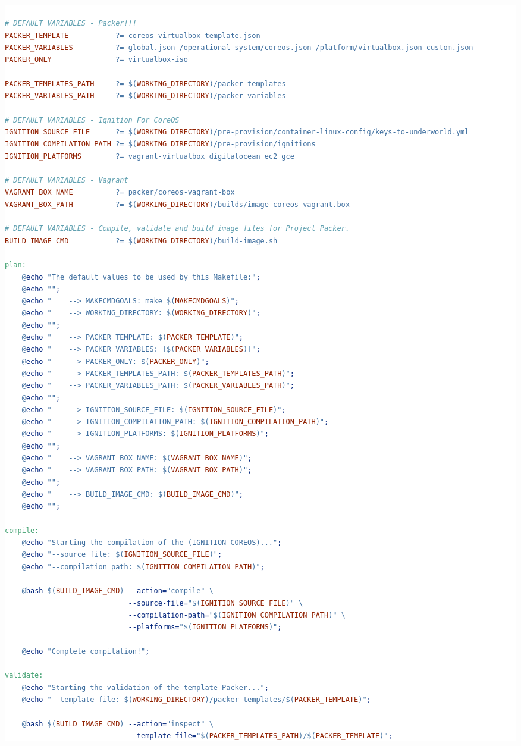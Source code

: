 ```Makefile

# DEFAULT VARIABLES - Packer!!!
PACKER_TEMPLATE           ?= coreos-virtualbox-template.json
PACKER_VARIABLES          ?= global.json /operational-system/coreos.json /platform/virtualbox.json custom.json
PACKER_ONLY               ?= virtualbox-iso

PACKER_TEMPLATES_PATH     ?= $(WORKING_DIRECTORY)/packer-templates
PACKER_VARIABLES_PATH     ?= $(WORKING_DIRECTORY)/packer-variables

# DEFAULT VARIABLES - Ignition For CoreOS
IGNITION_SOURCE_FILE      ?= $(WORKING_DIRECTORY)/pre-provision/container-linux-config/keys-to-underworld.yml
IGNITION_COMPILATION_PATH ?= $(WORKING_DIRECTORY)/pre-provision/ignitions
IGNITION_PLATFORMS        ?= vagrant-virtualbox digitalocean ec2 gce

# DEFAULT VARIABLES - Vagrant
VAGRANT_BOX_NAME          ?= packer/coreos-vagrant-box
VAGRANT_BOX_PATH          ?= $(WORKING_DIRECTORY)/builds/image-coreos-vagrant.box

# DEFAULT VARIABLES - Compile, validate and build image files for Project Packer.
BUILD_IMAGE_CMD           ?= $(WORKING_DIRECTORY)/build-image.sh

plan: 
    @echo "The default values to be used by this Makefile:";
    @echo "";
    @echo "    --> MAKECMDGOALS: make $(MAKECMDGOALS)";
    @echo "    --> WORKING_DIRECTORY: $(WORKING_DIRECTORY)";
    @echo "";
    @echo "    --> PACKER_TEMPLATE: $(PACKER_TEMPLATE)";
    @echo "    --> PACKER_VARIABLES: [$(PACKER_VARIABLES)]";
    @echo "    --> PACKER_ONLY: $(PACKER_ONLY)";
    @echo "    --> PACKER_TEMPLATES_PATH: $(PACKER_TEMPLATES_PATH)";
    @echo "    --> PACKER_VARIABLES_PATH: $(PACKER_VARIABLES_PATH)";
    @echo "";
    @echo "    --> IGNITION_SOURCE_FILE: $(IGNITION_SOURCE_FILE)";
    @echo "    --> IGNITION_COMPILATION_PATH: $(IGNITION_COMPILATION_PATH)";
    @echo "    --> IGNITION_PLATFORMS: $(IGNITION_PLATFORMS)";
    @echo "";
    @echo "    --> VAGRANT_BOX_NAME: $(VAGRANT_BOX_NAME)";
    @echo "    --> VAGRANT_BOX_PATH: $(VAGRANT_BOX_PATH)";
    @echo "";
    @echo "    --> BUILD_IMAGE_CMD: $(BUILD_IMAGE_CMD)";
    @echo "";

compile: 
    @echo "Starting the compilation of the (IGNITION COREOS)..."; 
    @echo "--source file: $(IGNITION_SOURCE_FILE)"; 
    @echo "--compilation path: $(IGNITION_COMPILATION_PATH)"; 

    @bash $(BUILD_IMAGE_CMD) --action="compile" \
                             --source-file="$(IGNITION_SOURCE_FILE)" \
                             --compilation-path="$(IGNITION_COMPILATION_PATH)" \
                             --platforms="$(IGNITION_PLATFORMS)";

    @echo "Complete compilation!";

validate:
    @echo "Starting the validation of the template Packer..."; 
    @echo "--template file: $(WORKING_DIRECTORY)/packer-templates/$(PACKER_TEMPLATE)"; 

    @bash $(BUILD_IMAGE_CMD) --action="inspect" \
                             --template-file="$(PACKER_TEMPLATES_PATH)/$(PACKER_TEMPLATE)";
```